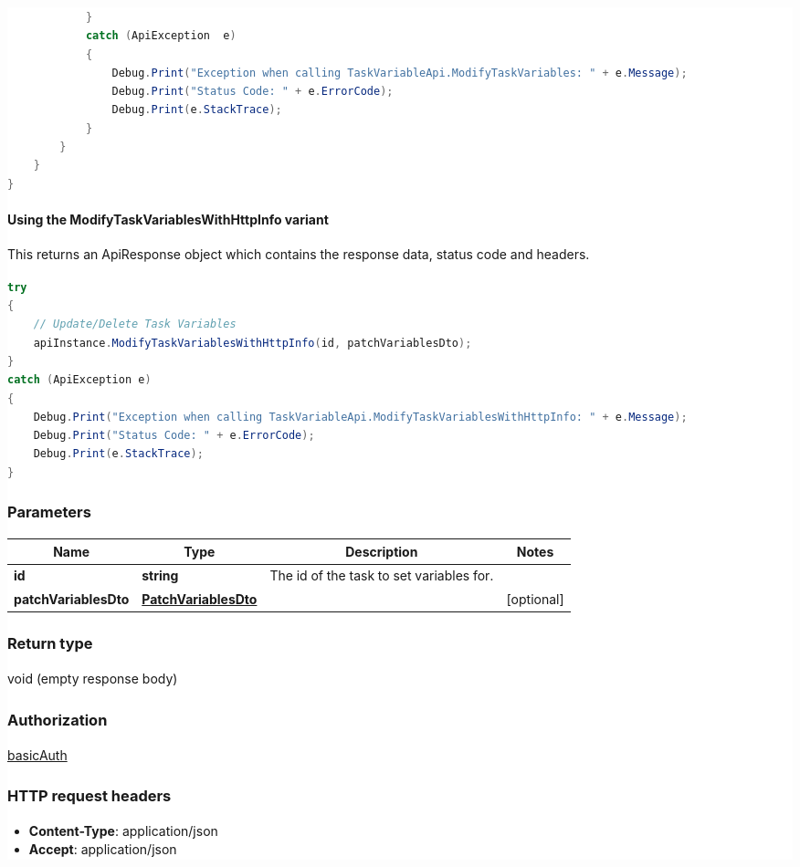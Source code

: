 ```csharp
            }
            catch (ApiException  e)
            {
                Debug.Print("Exception when calling TaskVariableApi.ModifyTaskVariables: " + e.Message);
                Debug.Print("Status Code: " + e.ErrorCode);
                Debug.Print(e.StackTrace);
            }
        }
    }
}
```

#### Using the ModifyTaskVariablesWithHttpInfo variant
This returns an ApiResponse object which contains the response data, status code and headers.

```csharp
try
{
    // Update/Delete Task Variables
    apiInstance.ModifyTaskVariablesWithHttpInfo(id, patchVariablesDto);
}
catch (ApiException e)
{
    Debug.Print("Exception when calling TaskVariableApi.ModifyTaskVariablesWithHttpInfo: " + e.Message);
    Debug.Print("Status Code: " + e.ErrorCode);
    Debug.Print(e.StackTrace);
}
```

### Parameters

| Name | Type | Description | Notes |
|------|------|-------------|-------|
| **id** | **string** | The id of the task to set variables for. |  |
| **patchVariablesDto** | [**PatchVariablesDto**](PatchVariablesDto.md) |  | [optional]  |

### Return type

void (empty response body)

### Authorization

[basicAuth](../README.md#basicAuth)

### HTTP request headers

 - **Content-Type**: application/json
 - **Accept**: application/json
